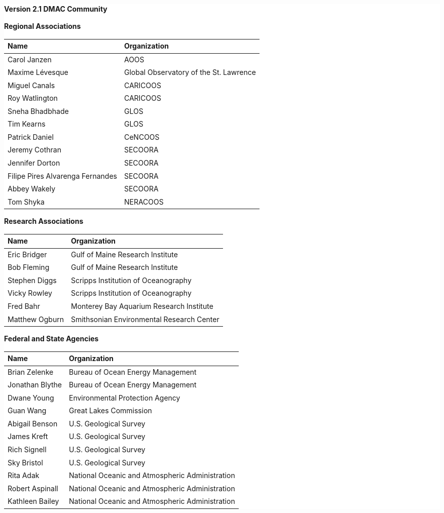 **Version 2.1 DMAC Community**

**Regional Associations**

| Name                             | Organization                           |
| :------------------------------- | :------------------------------------- |
| Carol Janzen                     | AOOS                                   |
| Maxime Lévesque                  | Global Observatory of the St. Lawrence |
| Miguel Canals                    | CARICOOS                               |
| Roy Watlington                   | CARICOOS                               |
| Sneha Bhadbhade                  | GLOS                                   |
| Tim Kearns                       | GLOS                                   |
| Patrick Daniel                   | CeNCOOS                                |
| Jeremy Cothran                   | SECOORA                                |
| Jennifer Dorton                  | SECOORA                                |
| Filipe Pires Alvarenga Fernandes | SECOORA                                |
| Abbey Wakely                     | SECOORA                                |
| Tom Shyka                        | NERACOOS                               |

**Research Associations**

| Name           | Organization                              |
| :------------- | :---------------------------------------- |
| Eric Bridger   | Gulf of Maine Research Institute          |
| Bob Fleming    | Gulf of Maine Research Institute          |
| Stephen Diggs  | Scripps Institution of Oceanography       |
| Vicky Rowley   | Scripps Institution of Oceanography       |
| Fred Bahr      | Monterey Bay Aquarium Research Institute  |
| Matthew Ogburn | Smithsonian Environmental Research Center |

**Federal and State Agencies**

| Name               | Organization                                    |
| :----------------- | :---------------------------------------------- |
| Brian Zelenke      | Bureau of Ocean Energy Management               |
| Jonathan Blythe    | Bureau of Ocean Energy Management               |
| Dwane Young        | Environmental Protection Agency                 |
| Guan Wang          | Great Lakes Commission                          |
| Abigail Benson     | U.S. Geological Survey                          |
| James Kreft        | U.S. Geological Survey                          |
| Rich Signell       | U.S. Geological Survey                          |
| Sky Bristol        | U.S. Geological Survey                          |
| Rita Adak          | National Oceanic and Atmospheric Administration |
| Robert Aspinall    | National Oceanic and Atmospheric Administration |
| Kathleen Bailey    | National Oceanic and Atmospheric Administration |